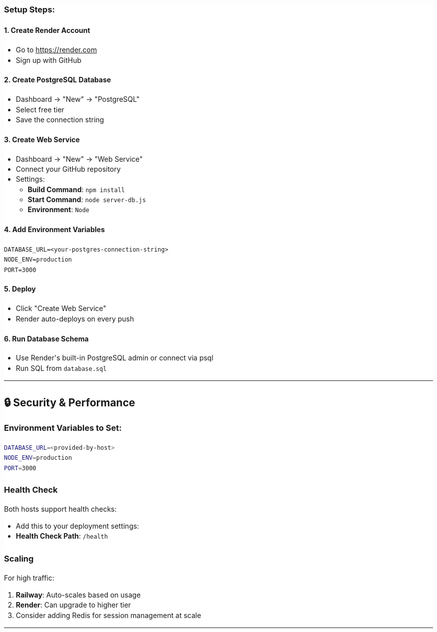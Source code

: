 ### Setup Steps:

#### 1. Create Render Account
- Go to https://render.com
- Sign up with GitHub

#### 2. Create PostgreSQL Database
- Dashboard → "New" → "PostgreSQL"
- Select free tier
- Save the connection string

#### 3. Create Web Service
- Dashboard → "New" → "Web Service"
- Connect your GitHub repository
- Settings:
  - **Build Command**: `npm install`
  - **Start Command**: `node server-db.js`
  - **Environment**: `Node`

#### 4. Add Environment Variables
```
DATABASE_URL=<your-postgres-connection-string>
NODE_ENV=production
PORT=3000
```

#### 5. Deploy
- Click "Create Web Service"
- Render auto-deploys on every push

#### 6. Run Database Schema
- Use Render's built-in PostgreSQL admin or connect via psql
- Run SQL from `database.sql`

---

## 🔒 Security & Performance

### Environment Variables to Set:
```bash
DATABASE_URL=<provided-by-host>
NODE_ENV=production
PORT=3000
```

### Health Check
Both hosts support health checks:
- Add this to your deployment settings:
- **Health Check Path**: `/health`

### Scaling
For high traffic:
1. **Railway**: Auto-scales based on usage
2. **Render**: Can upgrade to higher tier
3. Consider adding Redis for session management at scale

---